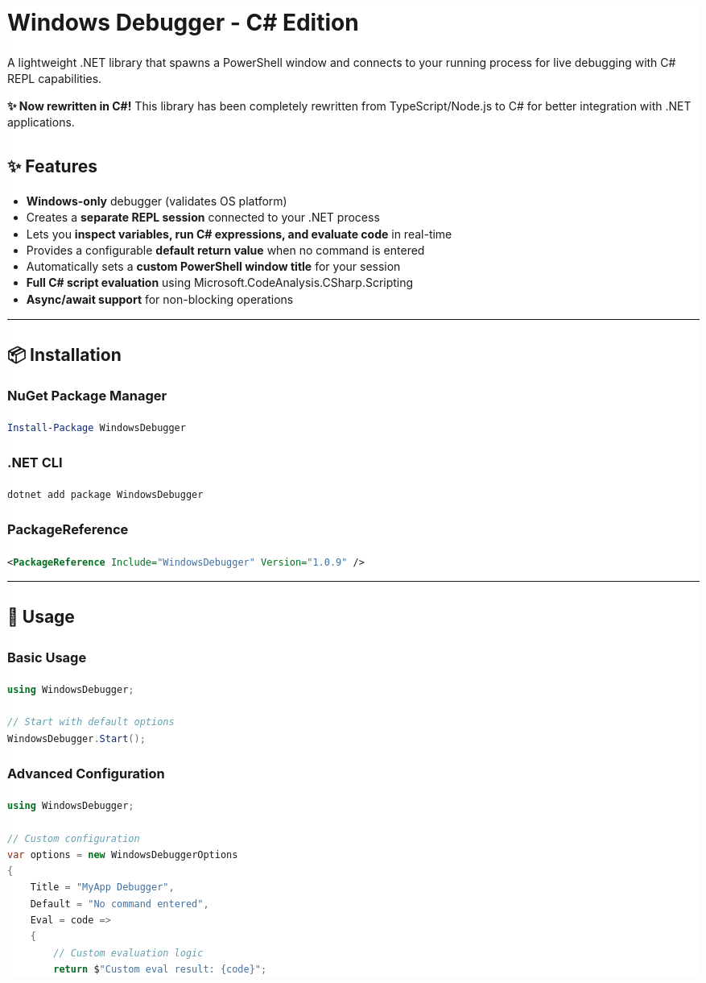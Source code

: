 # Windows Debugger - C# Edition

A lightweight .NET library that spawns a PowerShell window and connects to your running process for live debugging with C# REPL capabilities.

**✨ Now rewritten in C#!** This library has been completely rewritten from TypeScript/Node.js to C# for better integration with .NET applications.

## ✨ Features

- **Windows-only** debugger (validates OS platform)
- Creates a **separate REPL session** connected to your .NET process
- Lets you **inspect variables, run C# expressions, and evaluate code** in real-time
- Provides a configurable **default return value** when no command is entered
- Automatically sets a **custom PowerShell window title** for your session
- **Full C# script evaluation** using Microsoft.CodeAnalysis.CSharp.Scripting
- **Async/await support** for non-blocking operations

---

## 📦 Installation

### NuGet Package Manager
```powershell
Install-Package WindowsDebugger
```

### .NET CLI
```bash
dotnet add package WindowsDebugger
```

### PackageReference
```xml
<PackageReference Include="WindowsDebugger" Version="1.0.9" />
```

---

## 🚀 Usage

### Basic Usage
```csharp
using WindowsDebugger;

// Start with default options
WindowsDebugger.Start();
```

### Advanced Configuration
```csharp
using WindowsDebugger;

// Custom configuration
var options = new WindowsDebuggerOptions
{
    Title = "MyApp Debugger",
    Default = "No command entered",
    Eval = code => 
    {
        // Custom evaluation logic
        return $"Custom eval result: {code}";
```